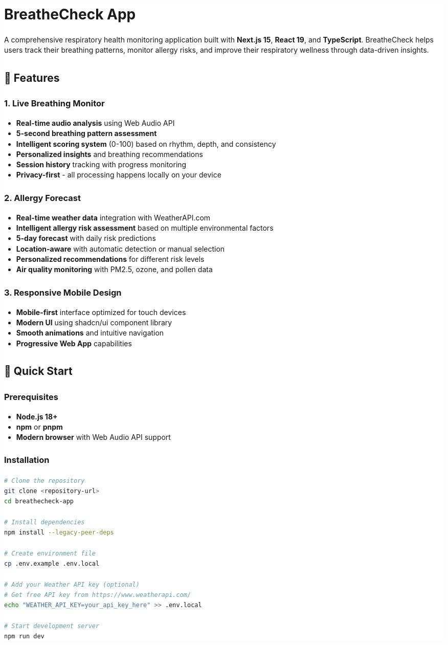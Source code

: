 # BreatheCheck App

A comprehensive respiratory health monitoring application built with **Next.js 15**, **React 19**, and **TypeScript**. BreatheCheck helps users track their breathing patterns, monitor allergy risks, and improve their respiratory wellness through data-driven insights.

## 🌟 Features

### **1. Live Breathing Monitor**
- **Real-time audio analysis** using Web Audio API
- **5-second breathing pattern assessment**
- **Intelligent scoring system** (0-100) based on rhythm, depth, and consistency
- **Personalized insights** and breathing recommendations
- **Session history** tracking with progress monitoring
- **Privacy-first** - all processing happens locally on your device

### **2. Allergy Forecast**
- **Real-time weather data** integration with WeatherAPI.com
- **Intelligent allergy risk assessment** based on multiple environmental factors
- **5-day forecast** with daily risk predictions
- **Location-aware** with automatic detection or manual selection
- **Personalized recommendations** for different risk levels
- **Air quality monitoring** with PM2.5, ozone, and pollen data

### **3. Responsive Mobile Design**
- **Mobile-first** interface optimized for touch devices
- **Modern UI** using shadcn/ui component library
- **Smooth animations** and intuitive navigation
- **Progressive Web App** capabilities

## 🚀 Quick Start

### **Prerequisites**
- **Node.js 18+** 
- **npm** or **pnpm**
- **Modern browser** with Web Audio API support

### **Installation**
```bash
# Clone the repository
git clone <repository-url>
cd breathecheck-app

# Install dependencies
npm install --legacy-peer-deps

# Create environment file
cp .env.example .env.local

# Add your Weather API key (optional)
# Get free API key from https://www.weatherapi.com/
echo "WEATHER_API_KEY=your_api_key_here" >> .env.local

# Start development server
npm run dev
```
